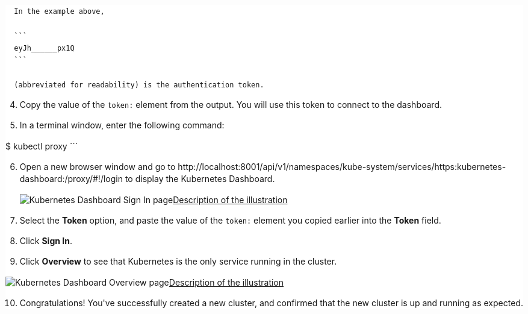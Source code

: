       In the example above,
      
      ```
      eyJh______px1Q
      ```
      
      (abbreviated for readability) is the authentication token.
      
   4. Copy the value of the `token:` element from the output. You will use this token to
      connect to the dashboard.

   5. In a terminal window, enter the following command:

      ```
   $ kubectl proxy
      ```
   
   6. Open a new browser window and go to http://localhost:8001/api/v1/namespaces/kube-system/services/https:kubernetes-dashboard:/proxy/#!/login to display the Kubernetes Dashboard.

      ![Kubernetes Dashboard Sign In page](https://www.oracle.com/webfolder/technetwork/tutorials/obe/oci/oke-full/img/oci-k8s-dashboard-sign-in.png)[Description of the illustration](https://www.oracle.com/webfolder/technetwork/tutorials/obe/oci/oke-full/files/oci-k8s-dashboard-sign-in.txt)

   7. Select the **Token** option, and paste the value of the `token:` element you copied earlier into the **Token** field.

   8. Click **Sign In**.
   
9. Click **Overview** to see that Kubernetes is the only service running in the cluster.
   
  ![Kubernetes Dashboard Overview page](https://www.oracle.com/webfolder/technetwork/tutorials/obe/oci/oke-full/img/oci-k8s-dashboard-overview.png)[Description of the illustration](https://www.oracle.com/webfolder/technetwork/tutorials/obe/oci/oke-full/files/oci-k8s-dashboard-overview.txt)
   
   10. Congratulations! You've successfully created a new cluster, and confirmed that the new cluster is up and running as expected.

## 
